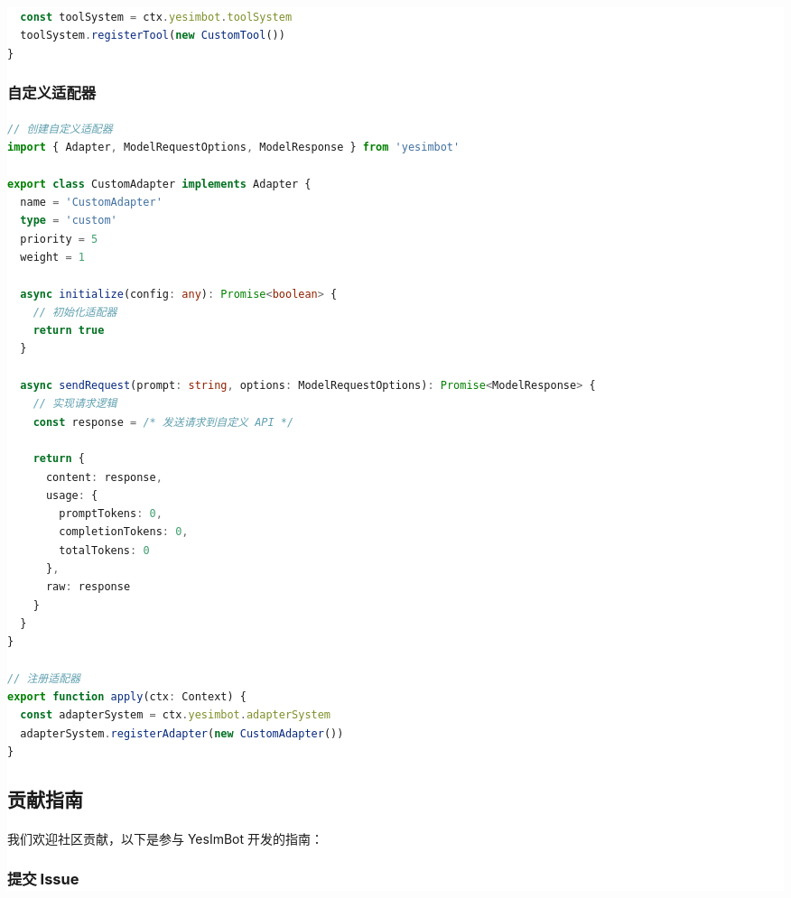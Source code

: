 ```typescript
  const toolSystem = ctx.yesimbot.toolSystem
  toolSystem.registerTool(new CustomTool())
}
```

### 自定义适配器

```typescript
// 创建自定义适配器
import { Adapter, ModelRequestOptions, ModelResponse } from 'yesimbot'

export class CustomAdapter implements Adapter {
  name = 'CustomAdapter'
  type = 'custom'
  priority = 5
  weight = 1
  
  async initialize(config: any): Promise<boolean> {
    // 初始化适配器
    return true
  }
  
  async sendRequest(prompt: string, options: ModelRequestOptions): Promise<ModelResponse> {
    // 实现请求逻辑
    const response = /* 发送请求到自定义 API */
    
    return {
      content: response,
      usage: {
        promptTokens: 0,
        completionTokens: 0,
        totalTokens: 0
      },
      raw: response
    }
  }
}

// 注册适配器
export function apply(ctx: Context) {
  const adapterSystem = ctx.yesimbot.adapterSystem
  adapterSystem.registerAdapter(new CustomAdapter())
}
```

## 贡献指南

我们欢迎社区贡献，以下是参与 YesImBot 开发的指南：

### 提交 Issue
